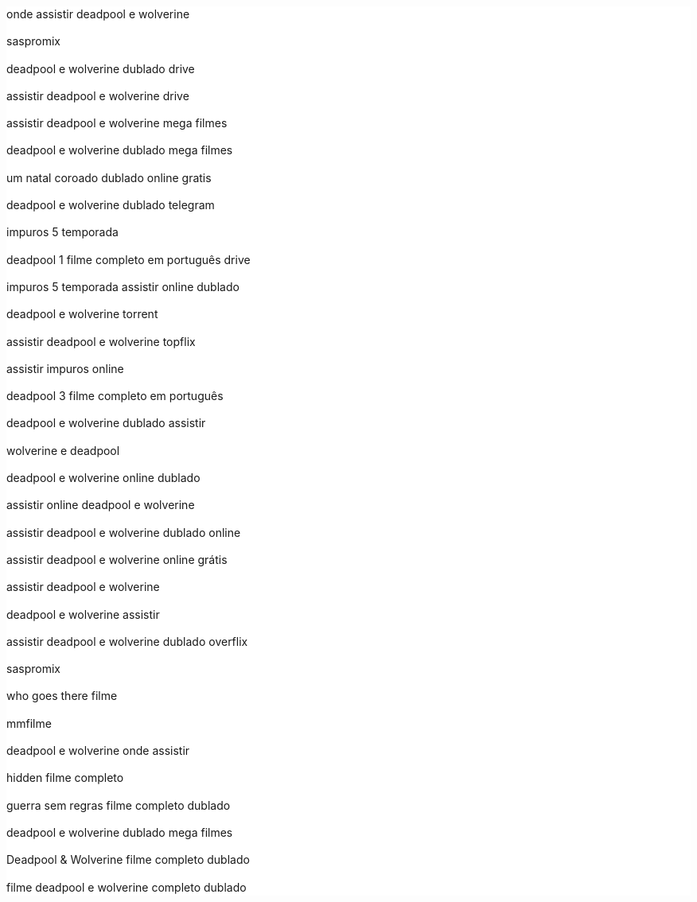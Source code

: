 onde assistir deadpool e wolverine

saspromix

deadpool e wolverine dublado drive

assistir deadpool e wolverine drive

assistir deadpool e wolverine mega filmes

deadpool e wolverine dublado mega filmes

um natal coroado dublado online gratis

deadpool e wolverine dublado telegram

impuros 5 temporada

deadpool 1 filme completo em português drive

impuros 5 temporada assistir online dublado

deadpool e wolverine torrent

assistir deadpool e wolverine topflix

assistir impuros online

deadpool 3 filme completo em português

deadpool e wolverine dublado assistir

wolverine e deadpool

deadpool e wolverine online dublado

assistir online deadpool e wolverine

assistir deadpool e wolverine dublado online

assistir deadpool e wolverine online grátis

assistir deadpool e wolverine

deadpool e wolverine assistir

assistir deadpool e wolverine dublado overflix

saspromix

who goes there filme

mmfilme

deadpool e wolverine onde assistir

hidden filme completo

guerra sem regras filme completo dublado

deadpool e wolverine dublado mega filmes

Deadpool & Wolverine filme completo dublado

filme deadpool e wolverine completo dublado
